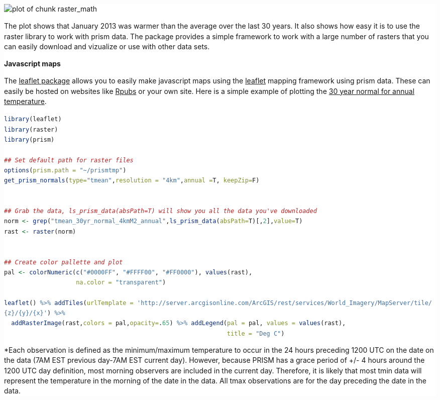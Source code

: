 ![plot of chunk raster_math](figure/raster_math-1.png) 

The plot shows that January 2013 was warmer than the average over the last 30 years.  It also shows how easy it is to use the raster library to work with prism data.  The package provides a simple framework to work with a large number of rasters that you can easily download and vizualize or use with other data sets.


**Javascript maps**

The [leaflet package](https://cran.r-project.org/web/packages/leaflet/) allows you to easily make javascript maps using the [leaflet](http://leafletjs.com/) mapping framework using prism data.  These can easily be hosted on websites like [Rpubs](https://rpubs.com/) or your own site.  Here is a simple example of plotting the [30 year normal for annual temperature](https://rpubs.com/DistribEcology/122453). 


```r
library(leaflet)
library(raster)
library(prism)

## Set default path for raster files
options(prism.path = "~/prismtmp")
get_prism_normals(type="tmean",resolution = "4km",annual =T, keepZip=F)


## Grab the data, ls_prism_data(absPath=T) will show you all the data you've downloaded
norm <- grep("tmean_30yr_normal_4kmM2_annual",ls_prism_data(absPath=T)[,2],value=T)
rast <- raster(norm)


## Create color pallette and plot
pal <- colorNumeric(c("#0000FF", "#FFFF00", "#FF0000"), values(rast),
                    na.color = "transparent")

leaflet() %>% addTiles(urlTemplate = 'http://server.arcgisonline.com/ArcGIS/rest/services/World_Imagery/MapServer/tile/{z}/{y}/{x}') %>% 
  addRasterImage(rast,colors = pal,opacity=.65) %>% addLegend(pal = pal, values = values(rast),
                                                              title = "Deg C")
```

\*Each observation is defined as the minimum/maximum temperature to occur in the 24 hours preceding 1200 UTC on the date on the data (7AM EST previous day-7AM EST current day). However, because PRISM has a grace period of +/- 4 hours around the 1200 UTC day definition, most morning observers are included in the current day. Therefore, it is likely that most tmin data will represent the temperature in the morning of the date in the data. All tmax observations are for the day preceding the date in the data.
